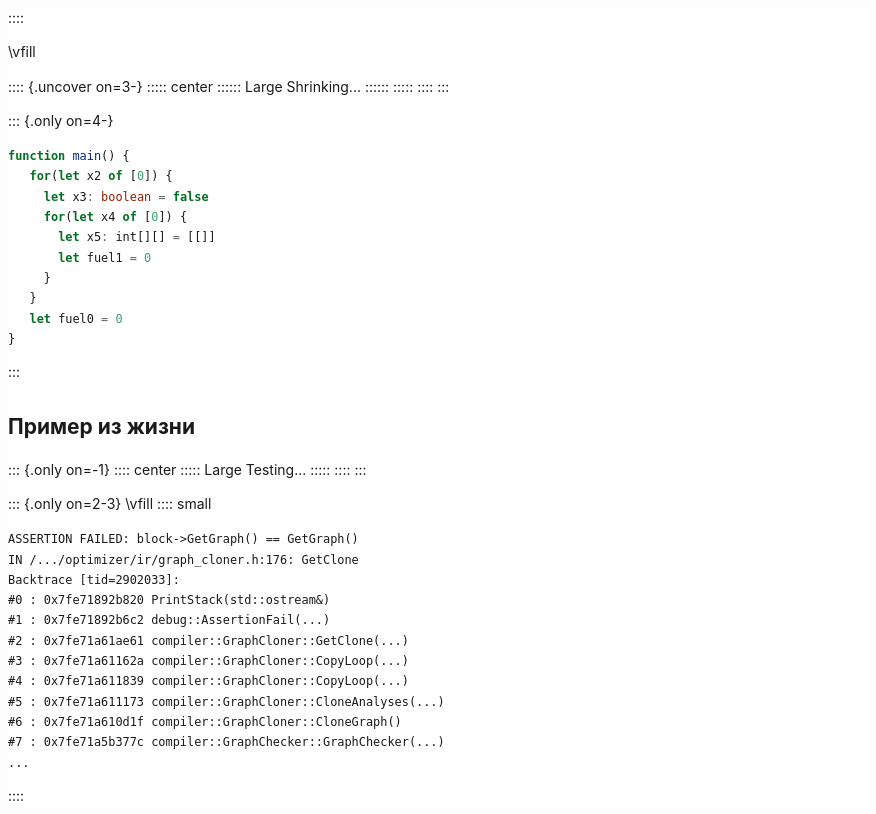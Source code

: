 ```
```
::::

\vfill

:::: {.uncover on=3-}
::::: center
:::::: Large
Shrinking...
::::::
:::::
::::
:::

::: {.only on=4-}
```typescript
function main() {
   for(let x2 of [0]) {
     let x3: boolean = false
     for(let x4 of [0]) {
       let x5: int[][] = [[]]
       let fuel1 = 0
     }
   }
   let fuel0 = 0
}
```
:::

## Пример из жизни

::: {.only on=-1}
:::: center
::::: Large
Testing...
:::::
::::
:::

::: {.only on=2-3}
\vfill
:::: small
```
ASSERTION FAILED: block->GetGraph() == GetGraph()
IN /.../optimizer/ir/graph_cloner.h:176: GetClone
Backtrace [tid=2902033]:
#0 : 0x7fe71892b820 PrintStack(std::ostream&)
#1 : 0x7fe71892b6c2 debug::AssertionFail(...)
#2 : 0x7fe71a61ae61 compiler::GraphCloner::GetClone(...)
#3 : 0x7fe71a61162a compiler::GraphCloner::CopyLoop(...)
#4 : 0x7fe71a611839 compiler::GraphCloner::CopyLoop(...)
#5 : 0x7fe71a611173 compiler::GraphCloner::CloneAnalyses(...)
#6 : 0x7fe71a610d1f compiler::GraphCloner::CloneGraph()
#7 : 0x7fe71a5b377c compiler::GraphChecker::GraphChecker(...)
...
```
::::
